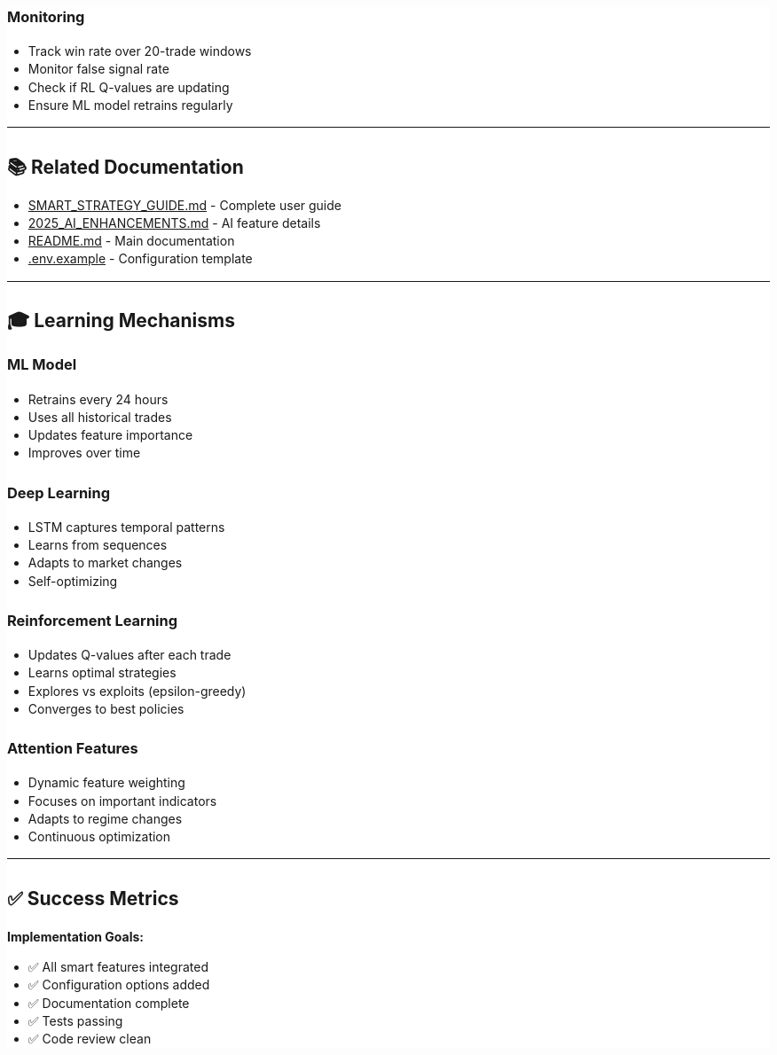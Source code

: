### Monitoring
- Track win rate over 20-trade windows
- Monitor false signal rate
- Check if RL Q-values are updating
- Ensure ML model retrains regularly

---

## 📚 Related Documentation

- [SMART_STRATEGY_GUIDE.md](SMART_STRATEGY_GUIDE.md) - Complete user guide
- [2025_AI_ENHANCEMENTS.md](2025_AI_ENHANCEMENTS.md) - AI feature details
- [README.md](README.md) - Main documentation
- [.env.example](.env.example) - Configuration template

---

## 🎓 Learning Mechanisms

### ML Model
- Retrains every 24 hours
- Uses all historical trades
- Updates feature importance
- Improves over time

### Deep Learning
- LSTM captures temporal patterns
- Learns from sequences
- Adapts to market changes
- Self-optimizing

### Reinforcement Learning
- Updates Q-values after each trade
- Learns optimal strategies
- Explores vs exploits (epsilon-greedy)
- Converges to best policies

### Attention Features
- Dynamic feature weighting
- Focuses on important indicators
- Adapts to regime changes
- Continuous optimization

---

## ✅ Success Metrics

**Implementation Goals:**
- ✅ All smart features integrated
- ✅ Configuration options added
- ✅ Documentation complete
- ✅ Tests passing
- ✅ Code review clean

